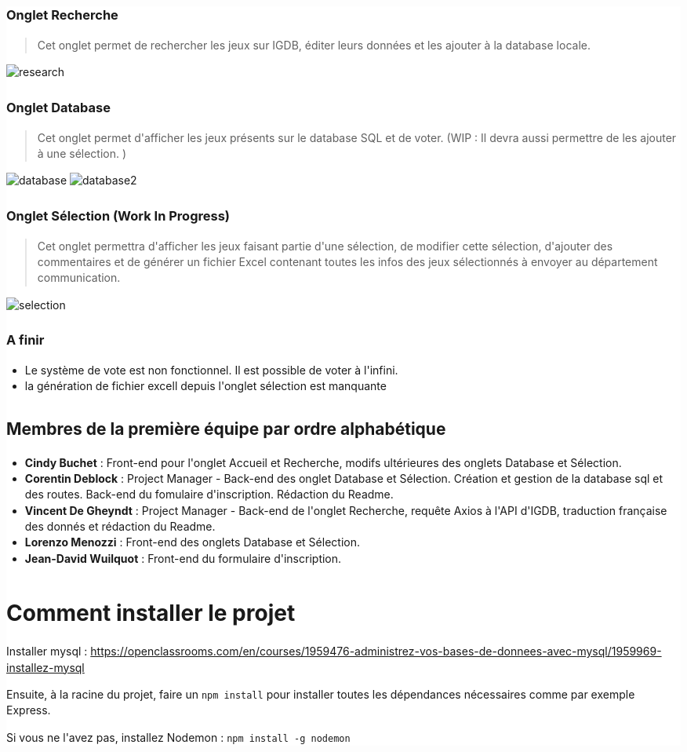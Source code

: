 ### Onglet Recherche
>Cet onglet permet de rechercher les jeux sur IGDB, éditer leurs données et les ajouter à la database locale.

![research](assets/research.png)

### Onglet Database
>Cet onglet permet d'afficher les jeux présents sur le database SQL et de voter. 
>(WIP : Il devra aussi permettre de les ajouter à une sélection. )

![database](assets/database.png)
![database2](assets/database2.png)

### Onglet Sélection (Work In Progress)
>Cet onglet permettra d'afficher les jeux faisant partie d'une sélection, de modifier cette sélection, d'ajouter des commentaires et de générer un fichier Excel contenant toutes les infos des jeux sélectionnés à envoyer au département communication.

![selection](assets/selection.png)

### A finir

<ul>
  <li> Le système de vote est non fonctionnel. Il est possible de voter à l'infini.
  <li> la génération de fichier excell depuis l'onglet sélection est manquante
</ul>



## Membres de la première équipe par ordre alphabétique

* **Cindy Buchet** : Front-end pour l'onglet Accueil et Recherche, modifs ultérieures des onglets Database et Sélection.
* **Corentin Deblock** : Project Manager - Back-end des onglet Database et Sélection. Création et gestion de la database sql et des routes. Back-end du fomulaire d'inscription. Rédaction du Readme.
* **Vincent De Gheyndt** : Project Manager - Back-end de l'onglet Recherche, requête Axios à l'API d'IGDB, traduction française des donnés et rédaction du Readme.
* **Lorenzo Menozzi** : Front-end des onglets Database et Sélection.
* **Jean-David Wuilquot** : Front-end du formulaire d'inscription.

# Comment installer le projet

Installer mysql : https://openclassrooms.com/en/courses/1959476-administrez-vos-bases-de-donnees-avec-mysql/1959969-installez-mysql

Ensuite, à la racine du projet, faire un `npm install` pour installer toutes les dépendances nécessaires comme par exemple Express.

Si vous ne l'avez pas, installez Nodemon : `npm install -g nodemon`
